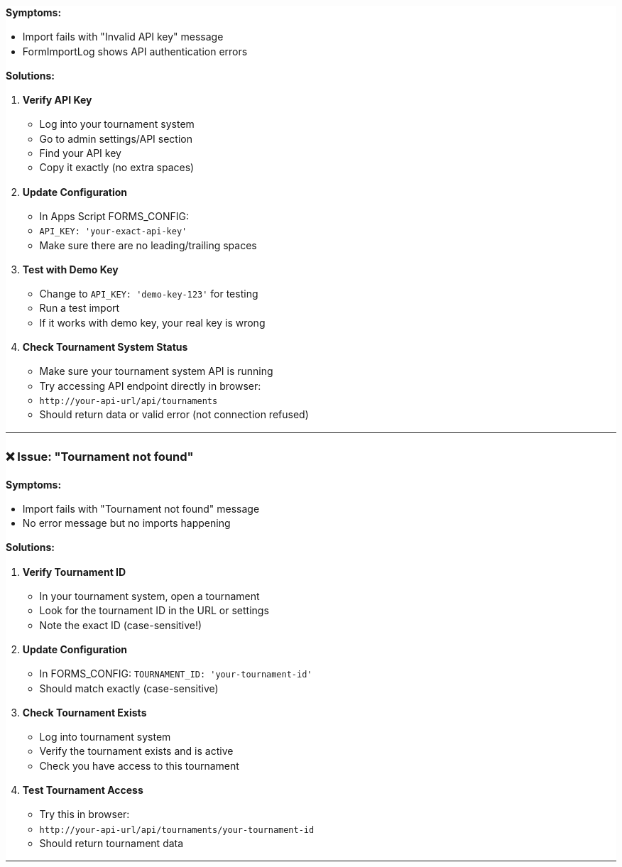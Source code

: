 **Symptoms:**
- Import fails with "Invalid API key" message
- FormImportLog shows API authentication errors

**Solutions:**

1. **Verify API Key**
   - Log into your tournament system
   - Go to admin settings/API section
   - Find your API key
   - Copy it exactly (no extra spaces)

2. **Update Configuration**
   - In Apps Script FORMS_CONFIG:
   - `API_KEY: 'your-exact-api-key'`
   - Make sure there are no leading/trailing spaces

3. **Test with Demo Key**
   - Change to `API_KEY: 'demo-key-123'` for testing
   - Run a test import
   - If it works with demo key, your real key is wrong

4. **Check Tournament System Status**
   - Make sure your tournament system API is running
   - Try accessing API endpoint directly in browser:
   - `http://your-api-url/api/tournaments`
   - Should return data or valid error (not connection refused)

---

### ❌ Issue: "Tournament not found"

**Symptoms:**
- Import fails with "Tournament not found" message
- No error message but no imports happening

**Solutions:**

1. **Verify Tournament ID**
   - In your tournament system, open a tournament
   - Look for the tournament ID in the URL or settings
   - Note the exact ID (case-sensitive!)

2. **Update Configuration**
   - In FORMS_CONFIG: `TOURNAMENT_ID: 'your-tournament-id'`
   - Should match exactly (case-sensitive)

3. **Check Tournament Exists**
   - Log into tournament system
   - Verify the tournament exists and is active
   - Check you have access to this tournament

4. **Test Tournament Access**
   - Try this in browser:
   - `http://your-api-url/api/tournaments/your-tournament-id`
   - Should return tournament data

---